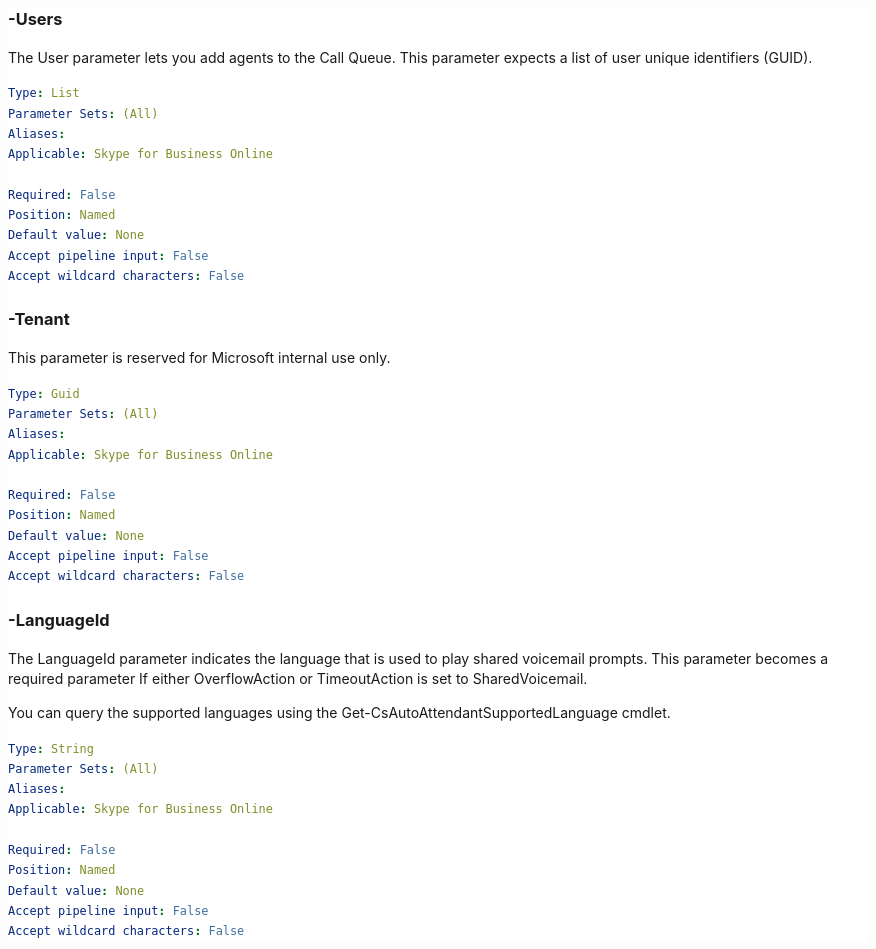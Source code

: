 ### -Users
The User parameter lets you add agents to the Call Queue. This parameter expects a list of user unique identifiers (GUID).

```yaml
Type: List
Parameter Sets: (All)
Aliases: 
Applicable: Skype for Business Online

Required: False
Position: Named
Default value: None
Accept pipeline input: False
Accept wildcard characters: False
```

### -Tenant
This parameter is reserved for Microsoft internal use only.

```yaml
Type: Guid
Parameter Sets: (All)
Aliases: 
Applicable: Skype for Business Online

Required: False
Position: Named
Default value: None
Accept pipeline input: False
Accept wildcard characters: False
```

### -LanguageId
The LanguageId parameter indicates the language that is used to play shared voicemail prompts. This parameter becomes a required parameter If either OverflowAction or TimeoutAction is set to SharedVoicemail.

You can query the supported languages using the Get-CsAutoAttendantSupportedLanguage cmdlet.

```yaml
Type: String
Parameter Sets: (All)
Aliases: 
Applicable: Skype for Business Online

Required: False
Position: Named
Default value: None
Accept pipeline input: False
Accept wildcard characters: False
```
